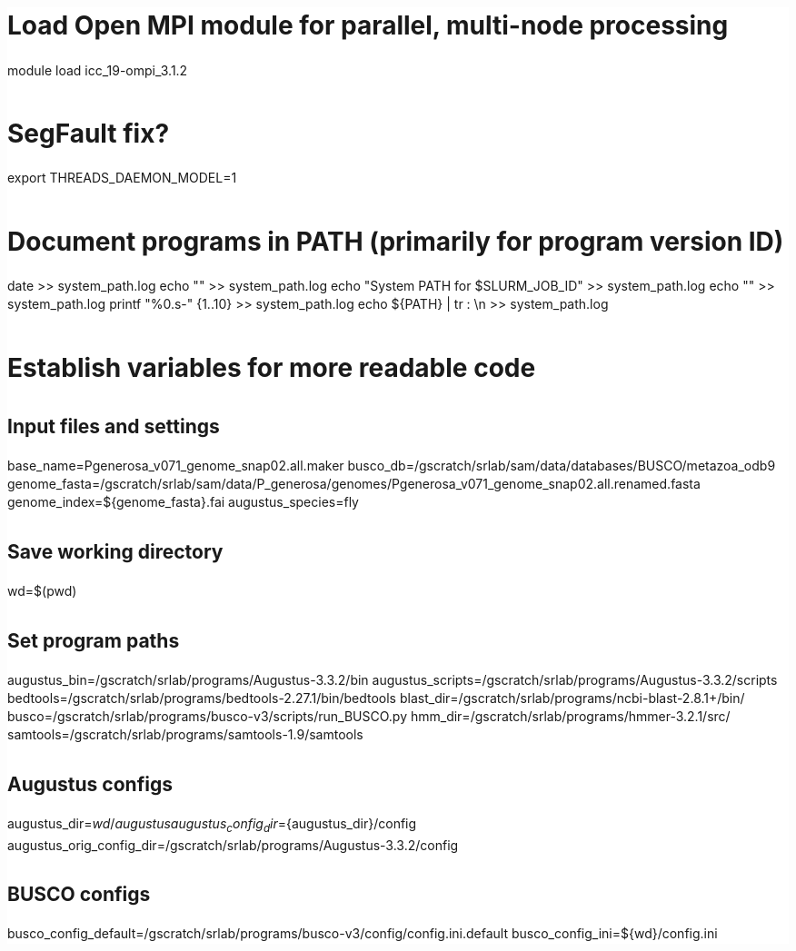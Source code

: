 # Load Open MPI module for parallel, multi-node processing
module load icc_19-ompi_3.1.2

# SegFault fix?
export THREADS_DAEMON_MODEL=1

# Document programs in PATH (primarily for program version ID)
date >> system_path.log
echo "" >> system_path.log
echo "System PATH for $SLURM_JOB_ID" >> system_path.log
echo "" >> system_path.log
printf "%0.s-" {1..10} >> system_path.log
echo ${PATH} | tr : \\n >> system_path.log


# Establish variables for more readable code

## Input files and settings
base_name=Pgenerosa_v071_genome_snap02.all.maker
busco_db=/gscratch/srlab/sam/data/databases/BUSCO/metazoa_odb9
genome_fasta=/gscratch/srlab/sam/data/P_generosa/genomes/Pgenerosa_v071_genome_snap02.all.renamed.fasta
genome_index=${genome_fasta}.fai
augustus_species=fly

## Save working directory
wd=$(pwd)

## Set program paths
augustus_bin=/gscratch/srlab/programs/Augustus-3.3.2/bin
augustus_scripts=/gscratch/srlab/programs/Augustus-3.3.2/scripts
bedtools=/gscratch/srlab/programs/bedtools-2.27.1/bin/bedtools
blast_dir=/gscratch/srlab/programs/ncbi-blast-2.8.1+/bin/
busco=/gscratch/srlab/programs/busco-v3/scripts/run_BUSCO.py
hmm_dir=/gscratch/srlab/programs/hmmer-3.2.1/src/
samtools=/gscratch/srlab/programs/samtools-1.9/samtools

## Augustus configs
augustus_dir=${wd}/augustus
augustus_config_dir=${augustus_dir}/config
augustus_orig_config_dir=/gscratch/srlab/programs/Augustus-3.3.2/config

## BUSCO configs
busco_config_default=/gscratch/srlab/programs/busco-v3/config/config.ini.default
busco_config_ini=${wd}/config.ini
